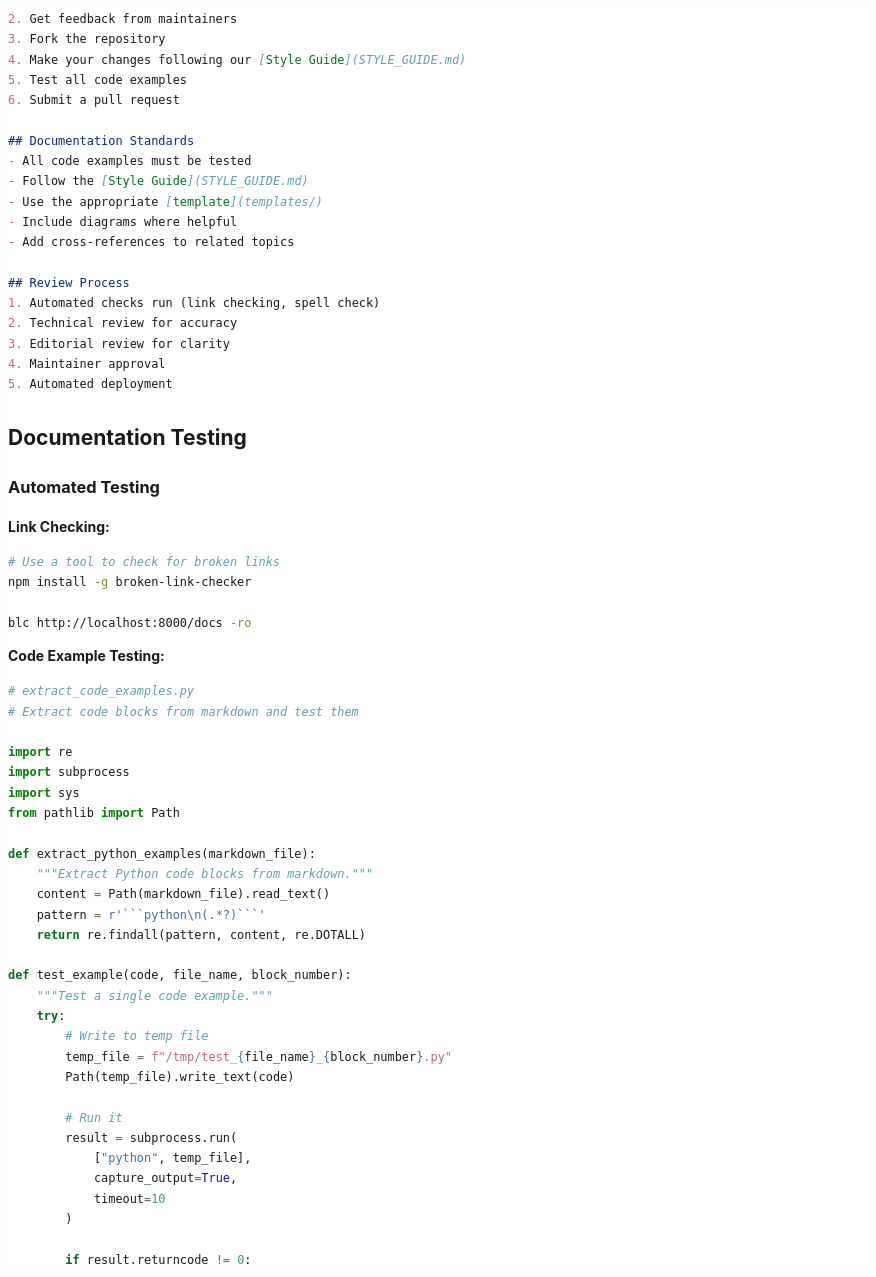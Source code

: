 ```markdown
2. Get feedback from maintainers
3. Fork the repository
4. Make your changes following our [Style Guide](STYLE_GUIDE.md)
5. Test all code examples
6. Submit a pull request

## Documentation Standards
- All code examples must be tested
- Follow the [Style Guide](STYLE_GUIDE.md)
- Use the appropriate [template](templates/)
- Include diagrams where helpful
- Add cross-references to related topics

## Review Process
1. Automated checks run (link checking, spell check)
2. Technical review for accuracy
3. Editorial review for clarity
4. Maintainer approval
5. Automated deployment
```

## Documentation Testing

### Automated Testing

**Link Checking:**
```bash
# Use a tool to check for broken links
npm install -g broken-link-checker

blc http://localhost:8000/docs -ro
```

**Code Example Testing:**
```python
# extract_code_examples.py
# Extract code blocks from markdown and test them

import re
import subprocess
import sys
from pathlib import Path

def extract_python_examples(markdown_file):
    """Extract Python code blocks from markdown."""
    content = Path(markdown_file).read_text()
    pattern = r'```python\n(.*?)```'
    return re.findall(pattern, content, re.DOTALL)

def test_example(code, file_name, block_number):
    """Test a single code example."""
    try:
        # Write to temp file
        temp_file = f"/tmp/test_{file_name}_{block_number}.py"
        Path(temp_file).write_text(code)

        # Run it
        result = subprocess.run(
            ["python", temp_file],
            capture_output=True,
            timeout=10
        )

        if result.returncode != 0:
```